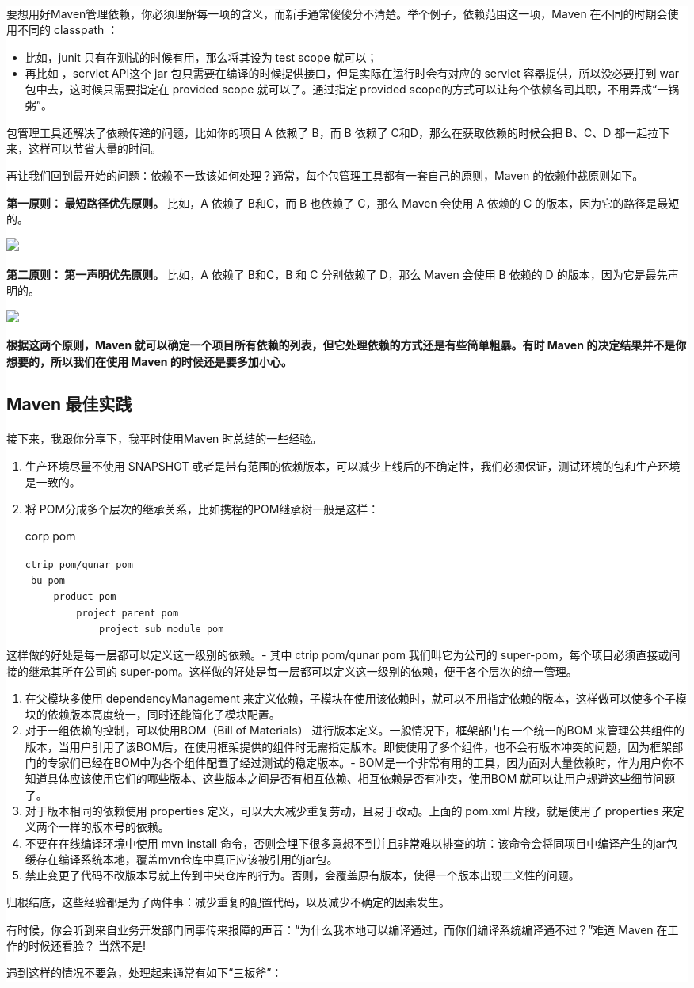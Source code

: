 要想用好Maven管理依赖，你必须理解每一项的含义，而新手通常傻傻分不清楚。举个例子，依赖范围这一项，Maven 在不同的时期会使用不同的 classpath ：

* 比如，junit 只有在测试的时候有用，那么将其设为 test scope 就可以；
* 再比如 ，servlet API这个 jar 包只需要在编译的时候提供接口，但是实际在运行时会有对应的 servlet 容器提供，所以没必要打到 war 包中去，这时候只需要指定在 provided scope 就可以了。通过指定 provided scope的方式可以让每个依赖各司其职，不用弄成“一锅粥”。

包管理工具还解决了依赖传递的问题，比如你的项目 A 依赖了 B，而 B 依赖了 C和D，那么在获取依赖的时候会把 B、C、D 都一起拉下来，这样可以节省大量的时间。

再让我们回到最开始的问题：依赖不一致该如何处理？通常，每个包管理工具都有一套自己的原则，Maven 的依赖仲裁原则如下。

**第一原则： 最短路径优先原则。** 比如，A 依赖了 B和C，而 B 也依赖了 C，那么 Maven 会使用 A 依赖的 C 的版本，因为它的路径是最短的。

![](assets/a64e8f8816eb5f91538c70b117e8e938.png)

**第二原则： 第一声明优先原则。** 比如，A 依赖了 B和C，B 和 C 分别依赖了 D，那么 Maven 会使用 B 依赖的 D 的版本，因为它是最先声明的。

![](assets/75c0189d4c6d3f28074b315928a36d58.png)

**根据这两个原则，Maven 就可以确定一个项目所有依赖的列表，但它处理依赖的方式还是有些简单粗暴。有时 Maven 的决定结果并不是你想要的，所以我们在使用 Maven 的时候还是要多加小心。**

## Maven 最佳实践

接下来，我跟你分享下，我平时使用Maven 时总结的一些经验。

1. 生产环境尽量不使用 SNAPSHOT 或者是带有范围的依赖版本，可以减少上线后的不确定性，我们必须保证，测试环境的包和生产环境是一致的。
2. 将 POM分成多个层次的继承关系，比如携程的POM继承树一般是这样：

   corp pom

   ```
   ctrip pom/qunar pom
   	bu pom
   		product pom
   			project parent pom
   				project sub module pom

   ```

这样做的好处是每一层都可以定义这一级别的依赖。-
其中 ctrip pom/qunar pom 我们叫它为公司的 super-pom，每个项目必须直接或间接的继承其所在公司的 super-pom。这样做的好处是每一层都可以定义这一级别的依赖，便于各个层次的统一管理。

1. 在父模块多使用 dependencyManagement 来定义依赖，子模块在使用该依赖时，就可以不用指定依赖的版本，这样做可以使多个子模块的依赖版本高度统一，同时还能简化子模块配置。
2. 对于一组依赖的控制，可以使用BOM（Bill of Materials） 进行版本定义。一般情况下，框架部门有一个统一的BOM 来管理公共组件的版本，当用户引用了该BOM后，在使用框架提供的组件时无需指定版本。即使使用了多个组件，也不会有版本冲突的问题，因为框架部门的专家们已经在BOM中为各个组件配置了经过测试的稳定版本。-
   BOM是一个非常有用的工具，因为面对大量依赖时，作为用户你不知道具体应该使用它们的哪些版本、这些版本之间是否有相互依赖、相互依赖是否有冲突，使用BOM 就可以让用户规避这些细节问题了。
3. 对于版本相同的依赖使用 properties 定义，可以大大减少重复劳动，且易于改动。上面的 pom.xml 片段，就是使用了 properties 来定义两个一样的版本号的依赖。
4. 不要在在线编译环境中使用 mvn install 命令，否则会埋下很多意想不到并且非常难以排查的坑：该命令会将同项目中编译产生的jar包缓存在编译系统本地，覆盖mvn仓库中真正应该被引用的jar包。
5. 禁止变更了代码不改版本号就上传到中央仓库的行为。否则，会覆盖原有版本，使得一个版本出现二义性的问题。

归根结底，这些经验都是为了两件事：减少重复的配置代码，以及减少不确定的因素发生。

有时候，你会听到来自业务开发部门同事传来报障的声音：“为什么我本地可以编译通过，而你们编译系统编译通不过？”难道 Maven 在工作的时候还看脸？ 当然不是!

遇到这样的情况不要急，处理起来通常有如下“三板斧”：

